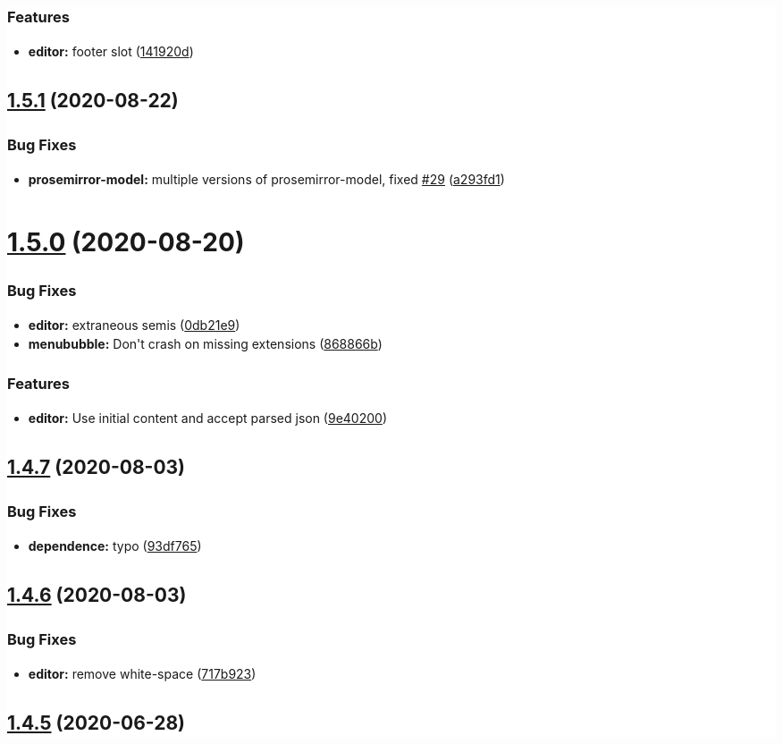 
### Features

* **editor:** footer slot ([141920d](https://github.com/donotebase/quasar-tiptap/commit/141920daf4970410d4e740960656fe62e1736f01))

## [1.5.1](https://github.com/donotebase/quasar-tiptap/compare/@1.5.0...@1.5.1) (2020-08-22)


### Bug Fixes

* **prosemirror-model:** multiple versions of prosemirror-model, fixed [#29](https://github.com/donotebase/quasar-tiptap/issues/29) ([a293fd1](https://github.com/donotebase/quasar-tiptap/commit/a293fd1a10f37b0338a8e7ca27a1dc10e85f9a15))

# [1.5.0](https://github.com/donotebase/quasar-tiptap/compare/@1.4.7...@1.5.0) (2020-08-20)


### Bug Fixes

* **editor:** extraneous semis ([0db21e9](https://github.com/donotebase/quasar-tiptap/commit/0db21e9f02e4959836b432cba535e0438d2f7367))
* **menububble:** Don't crash on missing extensions ([868866b](https://github.com/donotebase/quasar-tiptap/commit/868866b312ee438589b86ac88c637b6e1b7a7eff))


### Features

* **editor:** Use initial content and accept parsed json ([9e40200](https://github.com/donotebase/quasar-tiptap/commit/9e4020025e33d1dbf0da2ed1c01f42d394a1ac68))

## [1.4.7](https://github.com/donotebase/quasar-tiptap/compare/@1.4.6...@1.4.7) (2020-08-03)


### Bug Fixes

* **dependence:** typo ([93df765](https://github.com/donotebase/quasar-tiptap/commit/93df7658797b87cc774c9a3bfe35f13100101ec2))

## [1.4.6](https://github.com/donotebase/quasar-tiptap/compare/@1.4.5...@1.4.6) (2020-08-03)


### Bug Fixes

* **editor:** remove white-space ([717b923](https://github.com/donotebase/quasar-tiptap/commit/717b9237621c8557ee87f07587bf5ca53587bc70))

## [1.4.5](https://github.com/donotebase/quasar-tiptap/compare/@1.4.4...@1.4.5) (2020-06-28)
